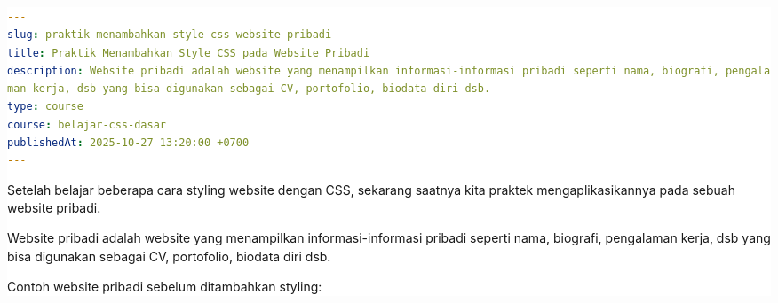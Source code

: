 ```yaml
---
slug: praktik-menambahkan-style-css-website-pribadi
title: Praktik Menambahkan Style CSS pada Website Pribadi
description: Website pribadi adalah website yang menampilkan informasi-informasi pribadi seperti nama, biografi, pengalaman kerja, dsb yang bisa digunakan sebagai CV, portofolio, biodata diri dsb.
type: course
course: belajar-css-dasar
publishedAt: 2025-10-27 13:20:00 +0700
---
```


Setelah belajar beberapa cara styling website dengan CSS, sekarang saatnya kita praktek mengaplikasikannya pada sebuah website pribadi.

Website pribadi adalah website yang menampilkan informasi-informasi pribadi seperti nama, biografi, pengalaman kerja, dsb yang bisa digunakan sebagai CV, portofolio, biodata diri dsb.

Contoh website pribadi sebelum ditambahkan styling:

